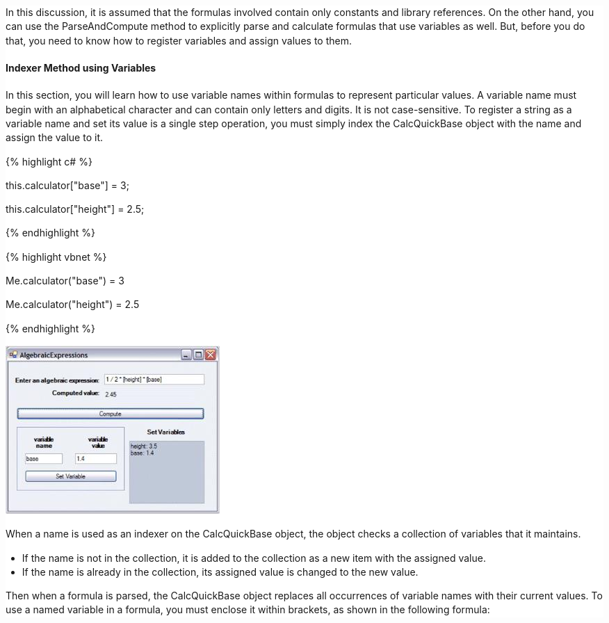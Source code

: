
In this discussion, it is assumed that the formulas involved contain only constants and library references. On the other hand, you can use the ParseAndCompute method to explicitly parse and calculate formulas that use variables as well. But, before you do that, you need to know how to register variables and assign values to them.

#### Indexer Method using Variables

In this section, you will learn how to use variable names within formulas to represent particular values. A variable name must begin with an alphabetical character and can contain only letters and digits. It is not case-sensitive. To register a string as a variable name and set its value is a single step operation, you must simply index the CalcQuickBase object with the name and assign the value to it.


{% highlight c# %}

this.calculator["base"] = 3;

this.calculator["height"] = 2.5;

{% endhighlight %}

{% highlight vbnet %}

Me.calculator("base") = 3

Me.calculator("height") = 2.5

{% endhighlight %}


![](Adding-Calculation-Support_images/Adding-Calculation-Support_img2.jpeg)



When a name is used as an indexer on the CalcQuickBase object, the object checks a collection of variables that it maintains. 

* If the name is not in the collection, it is added to the collection as a new item with the assigned value.
* If the name is already in the collection, its assigned value is changed to the new value.

Then when a formula is parsed, the CalcQuickBase object replaces all occurrences of variable names with their current values. To use a named variable in a formula, you must enclose it within brackets, as shown in the following formula:
